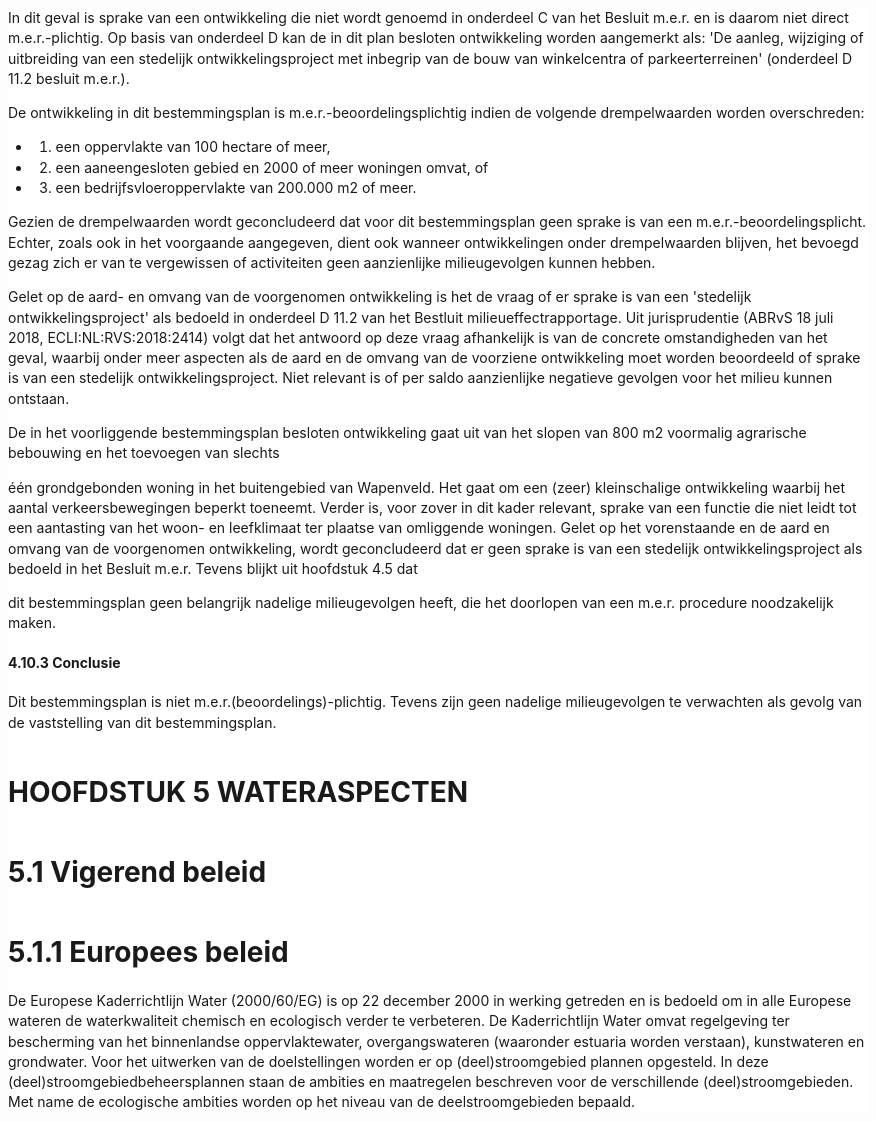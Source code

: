 In dit geval is sprake van een ontwikkeling die niet wordt genoemd in onderdeel C van het Besluit m.e.r. en is daarom niet direct m.e.r.-plichtig. Op basis van onderdeel D kan de in dit plan besloten ontwikkeling worden aangemerkt als: 'De aanleg, wijziging of uitbreiding van een stedelijk ontwikkelingsproject met inbegrip van de bouw van winkelcentra of parkeerterreinen' (onderdeel D 11.2 besluit m.e.r.).

De ontwikkeling in dit bestemmingsplan is m.e.r.-beoordelingsplichtig indien de volgende drempelwaarden worden overschreden:

- 1. een oppervlakte van 100 hectare of meer,
- 2. een aaneengesloten gebied en 2000 of meer woningen omvat, of
- 3. een bedrijfsvloeroppervlakte van 200.000 m2 of meer.

Gezien de drempelwaarden wordt geconcludeerd dat voor dit bestemmingsplan geen sprake is van een m.e.r.-beoordelingsplicht. Echter, zoals ook in het voorgaande aangegeven, dient ook wanneer ontwikkelingen onder drempelwaarden blijven, het bevoegd gezag zich er van te vergewissen of activiteiten geen aanzienlijke milieugevolgen kunnen hebben.

Gelet op de aard- en omvang van de voorgenomen ontwikkeling is het de vraag of er sprake is van een 'stedelijk ontwikkelingsproject' als bedoeld in onderdeel D 11.2 van het Bestluit milieueffectrapportage. Uit jurisprudentie (ABRvS 18 juli 2018, ECLI:NL:RVS:2018:2414) volgt dat het antwoord op deze vraag afhankelijk is van de concrete omstandigheden van het geval, waarbij onder meer aspecten als de aard en de omvang van de voorziene ontwikkeling moet worden beoordeeld of sprake is van een stedelijk ontwikkelingsproject. Niet relevant is of per saldo aanzienlijke negatieve gevolgen voor het milieu kunnen ontstaan.

De in het voorliggende bestemmingsplan besloten ontwikkeling gaat uit van het slopen van 800 m2 voormalig agrarische bebouwing en het toevoegen van slechts

één grondgebonden woning in het buitengebied van Wapenveld. Het gaat om een (zeer) kleinschalige ontwikkeling waarbij het aantal verkeersbewegingen beperkt toeneemt. Verder is, voor zover in dit kader relevant, sprake van een functie die niet leidt tot een aantasting van het woon- en leefklimaat ter plaatse van omliggende woningen. Gelet op het vorenstaande en de aard en omvang van de voorgenomen ontwikkeling, wordt geconcludeerd dat er geen sprake is van een stedelijk ontwikkelingsproject als bedoeld in het Besluit m.e.r. Tevens blijkt uit hoofdstuk 4.5 dat

dit bestemmingsplan geen belangrijk nadelige milieugevolgen heeft, die het doorlopen van een m.e.r. procedure noodzakelijk maken.

#### **4.10.3 Conclusie**

Dit bestemmingsplan is niet m.e.r.(beoordelings)-plichtig. Tevens zijn geen nadelige milieugevolgen te verwachten als gevolg van de vaststelling van dit bestemmingsplan.

# <span id="page-40-0"></span>**HOOFDSTUK 5 WATERASPECTEN**

# <span id="page-40-1"></span>**5.1 Vigerend beleid**

# **5.1.1 Europees beleid**

De Europese Kaderrichtlijn Water (2000/60/EG) is op 22 december 2000 in werking getreden en is bedoeld om in alle Europese wateren de waterkwaliteit chemisch en ecologisch verder te verbeteren. De Kaderrichtlijn Water omvat regelgeving ter bescherming van het binnenlandse oppervlaktewater, overgangswateren (waaronder estuaria worden verstaan), kunstwateren en grondwater. Voor het uitwerken van de doelstellingen worden er op (deel)stroomgebied plannen opgesteld. In deze (deel)stroomgebiedbeheersplannen staan de ambities en maatregelen beschreven voor de verschillende (deel)stroomgebieden. Met name de ecologische ambities worden op het niveau van de deelstroomgebieden bepaald.
